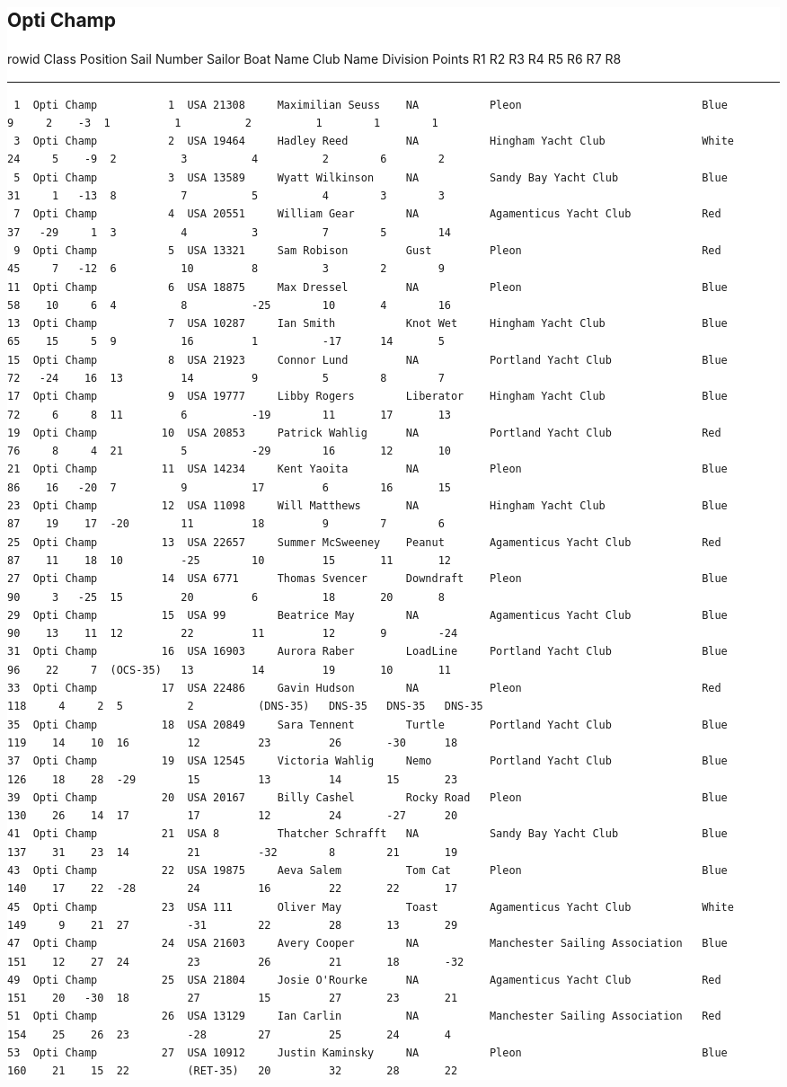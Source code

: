 ## Opti Champ





 rowid  Class         Position  Sail Number   Sailor              Boat Name    Club Name                        Division    Points    R1    R2  R3         R4         R5         R6       R7       R8     
------  -----------  ---------  ------------  ------------------  -----------  -------------------------------  ---------  -------  ----  ----  ---------  ---------  ---------  -------  -------  -------
     1  Opti Champ           1  USA 21308     Maximilian Seuss    NA           Pleon                            Blue             9     2    -3  1          1          2          1        1        1      
     3  Opti Champ           2  USA 19464     Hadley Reed         NA           Hingham Yacht Club               White           24     5    -9  2          3          4          2        6        2      
     5  Opti Champ           3  USA 13589     Wyatt Wilkinson     NA           Sandy Bay Yacht Club             Blue            31     1   -13  8          7          5          4        3        3      
     7  Opti Champ           4  USA 20551     William Gear        NA           Agamenticus Yacht Club           Red             37   -29     1  3          4          3          7        5        14     
     9  Opti Champ           5  USA 13321     Sam Robison         Gust         Pleon                            Red             45     7   -12  6          10         8          3        2        9      
    11  Opti Champ           6  USA 18875     Max Dressel         NA           Pleon                            Blue            58    10     6  4          8          -25        10       4        16     
    13  Opti Champ           7  USA 10287     Ian Smith           Knot Wet     Hingham Yacht Club               Blue            65    15     5  9          16         1          -17      14       5      
    15  Opti Champ           8  USA 21923     Connor Lund         NA           Portland Yacht Club              Blue            72   -24    16  13         14         9          5        8        7      
    17  Opti Champ           9  USA 19777     Libby Rogers        Liberator    Hingham Yacht Club               Blue            72     6     8  11         6          -19        11       17       13     
    19  Opti Champ          10  USA 20853     Patrick Wahlig      NA           Portland Yacht Club              Red             76     8     4  21         5          -29        16       12       10     
    21  Opti Champ          11  USA 14234     Kent Yaoita         NA           Pleon                            Blue            86    16   -20  7          9          17         6        16       15     
    23  Opti Champ          12  USA 11098     Will Matthews       NA           Hingham Yacht Club               Blue            87    19    17  -20        11         18         9        7        6      
    25  Opti Champ          13  USA 22657     Summer McSweeney    Peanut       Agamenticus Yacht Club           Red             87    11    18  10         -25        10         15       11       12     
    27  Opti Champ          14  USA 6771      Thomas Svencer      Downdraft    Pleon                            Blue            90     3   -25  15         20         6          18       20       8      
    29  Opti Champ          15  USA 99        Beatrice May        NA           Agamenticus Yacht Club           Blue            90    13    11  12         22         11         12       9        -24    
    31  Opti Champ          16  USA 16903     Aurora Raber        LoadLine     Portland Yacht Club              Blue            96    22     7  (OCS-35)   13         14         19       10       11     
    33  Opti Champ          17  USA 22486     Gavin Hudson        NA           Pleon                            Red            118     4     2  5          2          (DNS-35)   DNS-35   DNS-35   DNS-35 
    35  Opti Champ          18  USA 20849     Sara Tennent        Turtle       Portland Yacht Club              Blue           119    14    10  16         12         23         26       -30      18     
    37  Opti Champ          19  USA 12545     Victoria Wahlig     Nemo         Portland Yacht Club              Blue           126    18    28  -29        15         13         14       15       23     
    39  Opti Champ          20  USA 20167     Billy Cashel        Rocky Road   Pleon                            Blue           130    26    14  17         17         12         24       -27      20     
    41  Opti Champ          21  USA 8         Thatcher Schrafft   NA           Sandy Bay Yacht Club             Blue           137    31    23  14         21         -32        8        21       19     
    43  Opti Champ          22  USA 19875     Aeva Salem          Tom Cat      Pleon                            Blue           140    17    22  -28        24         16         22       22       17     
    45  Opti Champ          23  USA 111       Oliver May          Toast        Agamenticus Yacht Club           White          149     9    21  27         -31        22         28       13       29     
    47  Opti Champ          24  USA 21603     Avery Cooper        NA           Manchester Sailing Association   Blue           151    12    27  24         23         26         21       18       -32    
    49  Opti Champ          25  USA 21804     Josie O'Rourke      NA           Agamenticus Yacht Club           Red            151    20   -30  18         27         15         27       23       21     
    51  Opti Champ          26  USA 13129     Ian Carlin          NA           Manchester Sailing Association   Red            154    25    26  23         -28        27         25       24       4      
    53  Opti Champ          27  USA 10912     Justin Kaminsky     NA           Pleon                            Blue           160    21    15  22         (RET-35)   20         32       28       22     